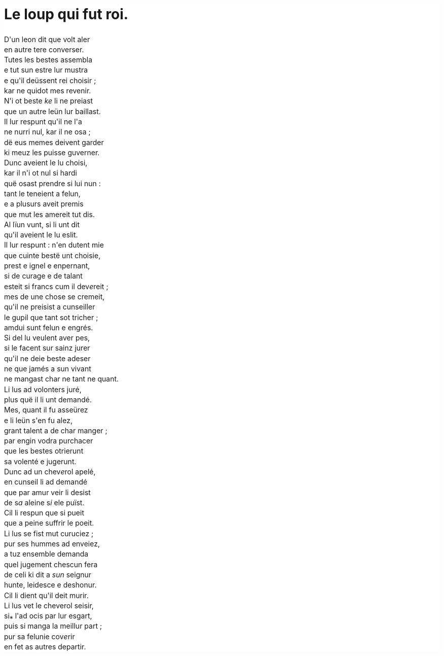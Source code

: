 
# Le loup qui fut roi.
D'un leon dit que volt aler  
en autre tere converser.  
Tutes les bestes assembla  
e tut sun estre lur mustra  
e qu'il deüssent rei choisir ;  
kar ne quidot mes revenir.  
N'i ot beste *ke* li ne preiast  
que un autre leün lur baillast.  
Il lur respunt qu'il ne l'a  
ne nurri nul, kar il ne osa ;  
dë eus memes deivent garder  
ki meuz les puisse guverner.  
Dunc aveient le lu choisi,  
kar il n'i ot nul si hardi  
quë osast prendre si lui nun :  
tant le teneient a felun,  
e a plusurs aveit premis  
que mut les amereit tut dis.  
Al lïun vunt, si li unt dit  
qu'il aveient le lu eslit.  
Il lur respunt : n'en dutent mie  
que cuinte bestë unt choisie,  
prest e ignel e enpernant,  
si de curage e de talant  
esteit si francs cum il dev*e*reit ;  
mes de une chose se cremeit,  
qu'il ne preisist a cunseiller  
le gupil que tant sot tricher ;  
amdui sunt felun e engrés.  
Si del lu veulent aver pes,  
si le facent sur sainz jurer  
qu'il ne deie beste adeser  
ne que jamés a sun vivant  
ne mangast char ne tant ne quant.  
Li lus ad volonters juré,  
plus quë il li unt demandé.  
Mes, quant il fu asseürez  
e li leün s'en fu alez,  
grant talent a de char manger ;  
par engin vodra purchacer  
que les bestes otrierunt  
sa volenté e jugerunt.  
Dunc ad un chev*e*rol apelé,  
en cunseil li ad demandé  
que par amur veir li desist  
de s*a* aleine s*i* ele puïst.  
Cil li respun que si pueit  
que a peine suffrir le poeit.  
Li lus se fist mut curuciez ;  
pur ses hummes ad enveiez,  
a tuz ensemble demanda  
quel jugement chescun fera  
de celi ki dit a *sun* seignur  
hunte, leidesce e deshonur.  
Cil li dient qu'il deit murir.  
Li lus vet le cheverol seisir,  
si⁎ l'ad ocis par lur esgart,  
puis si manga la meillur part ;  
pur sa felunie cov*e*rir  
en fet as autres departir.  